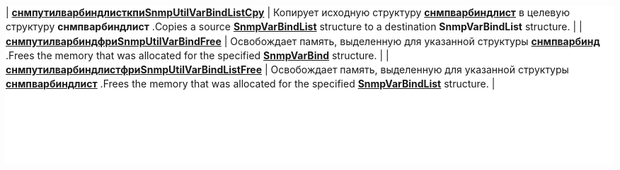 | [<span data-ttu-id="5a849-208">**снмпутилварбиндлисткпи**</span><span class="sxs-lookup"><span data-stu-id="5a849-208">**SnmpUtilVarBindListCpy**</span></span>](/windows/desktop/api/Snmp/nf-snmp-snmputilvarbindlistcpy)   | <span data-ttu-id="5a849-209">Копирует исходную структуру [**снмпварбиндлист**](/windows/desktop/api/Snmp/ns-snmp-snmpvarbindlist) в целевую структуру **снмпварбиндлист** .</span><span class="sxs-lookup"><span data-stu-id="5a849-209">Copies a source [**SnmpVarBindList**](/windows/desktop/api/Snmp/ns-snmp-snmpvarbindlist) structure to a destination **SnmpVarBindList** structure.</span></span>                                           |
| [<span data-ttu-id="5a849-210">**снмпутилварбиндфри**</span><span class="sxs-lookup"><span data-stu-id="5a849-210">**SnmpUtilVarBindFree**</span></span>](/windows/desktop/api/Snmp/nf-snmp-snmputilvarbindfree)         | <span data-ttu-id="5a849-211">Освобождает память, выделенную для указанной структуры [**снмпварбинд**](/windows/desktop/api/Snmp/ns-snmp-snmpvarbind) .</span><span class="sxs-lookup"><span data-stu-id="5a849-211">Frees the memory that was allocated for the specified [**SnmpVarBind**](/windows/desktop/api/Snmp/ns-snmp-snmpvarbind) structure.</span></span>                                                            |
| [<span data-ttu-id="5a849-212">**снмпутилварбиндлистфри**</span><span class="sxs-lookup"><span data-stu-id="5a849-212">**SnmpUtilVarBindListFree**</span></span>](/windows/desktop/api/Snmp/nf-snmp-snmputilvarbindlistfree) | <span data-ttu-id="5a849-213">Освобождает память, выделенную для указанной структуры [**снмпварбиндлист**](/windows/desktop/api/Snmp/ns-snmp-snmpvarbindlist) .</span><span class="sxs-lookup"><span data-stu-id="5a849-213">Frees the memory that was allocated for the specified [**SnmpVarBindList**](/windows/desktop/api/Snmp/ns-snmp-snmpvarbindlist) structure.</span></span>                                                    |



 

 

 
